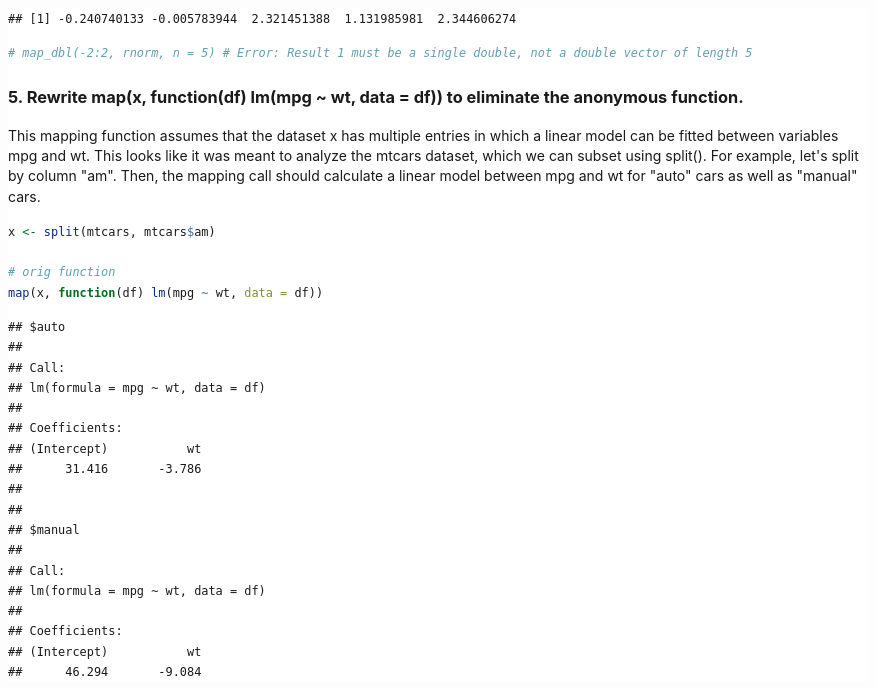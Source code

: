     ## [1] -0.240740133 -0.005783944  2.321451388  1.131985981  2.344606274

``` r
# map_dbl(-2:2, rnorm, n = 5) # Error: Result 1 must be a single double, not a double vector of length 5
```

### 5. Rewrite map(x, function(df) lm(mpg ~ wt, data = df)) to eliminate the anonymous function.

This mapping function assumes that the dataset x has multiple entries in which a linear model can be fitted between variables mpg and wt. This looks like it was meant to analyze the mtcars dataset, which we can subset using split(). For example, let's split by column "am". Then, the mapping call should calculate a linear model between mpg and wt for "auto" cars as well as "manual" cars.

``` r
x <- split(mtcars, mtcars$am)

# orig function
map(x, function(df) lm(mpg ~ wt, data = df))
```

    ## $auto
    ## 
    ## Call:
    ## lm(formula = mpg ~ wt, data = df)
    ## 
    ## Coefficients:
    ## (Intercept)           wt  
    ##      31.416       -3.786  
    ## 
    ## 
    ## $manual
    ## 
    ## Call:
    ## lm(formula = mpg ~ wt, data = df)
    ## 
    ## Coefficients:
    ## (Intercept)           wt  
    ##      46.294       -9.084
